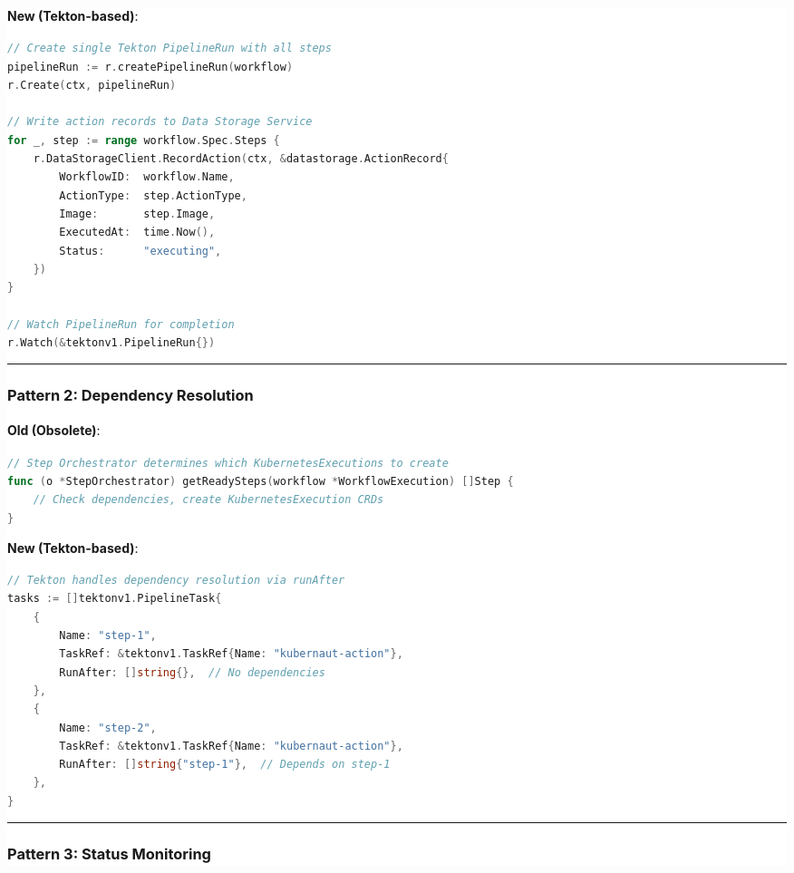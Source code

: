 **New (Tekton-based)**:
```go
// Create single Tekton PipelineRun with all steps
pipelineRun := r.createPipelineRun(workflow)
r.Create(ctx, pipelineRun)

// Write action records to Data Storage Service
for _, step := range workflow.Spec.Steps {
    r.DataStorageClient.RecordAction(ctx, &datastorage.ActionRecord{
        WorkflowID:  workflow.Name,
        ActionType:  step.ActionType,
        Image:       step.Image,
        ExecutedAt:  time.Now(),
        Status:      "executing",
    })
}

// Watch PipelineRun for completion
r.Watch(&tektonv1.PipelineRun{})
```

---

### **Pattern 2: Dependency Resolution**

**Old (Obsolete)**:
```go
// Step Orchestrator determines which KubernetesExecutions to create
func (o *StepOrchestrator) getReadySteps(workflow *WorkflowExecution) []Step {
    // Check dependencies, create KubernetesExecution CRDs
}
```

**New (Tekton-based)**:
```go
// Tekton handles dependency resolution via runAfter
tasks := []tektonv1.PipelineTask{
    {
        Name: "step-1",
        TaskRef: &tektonv1.TaskRef{Name: "kubernaut-action"},
        RunAfter: []string{},  // No dependencies
    },
    {
        Name: "step-2",
        TaskRef: &tektonv1.TaskRef{Name: "kubernaut-action"},
        RunAfter: []string{"step-1"},  // Depends on step-1
    },
}
```

---

### **Pattern 3: Status Monitoring**
